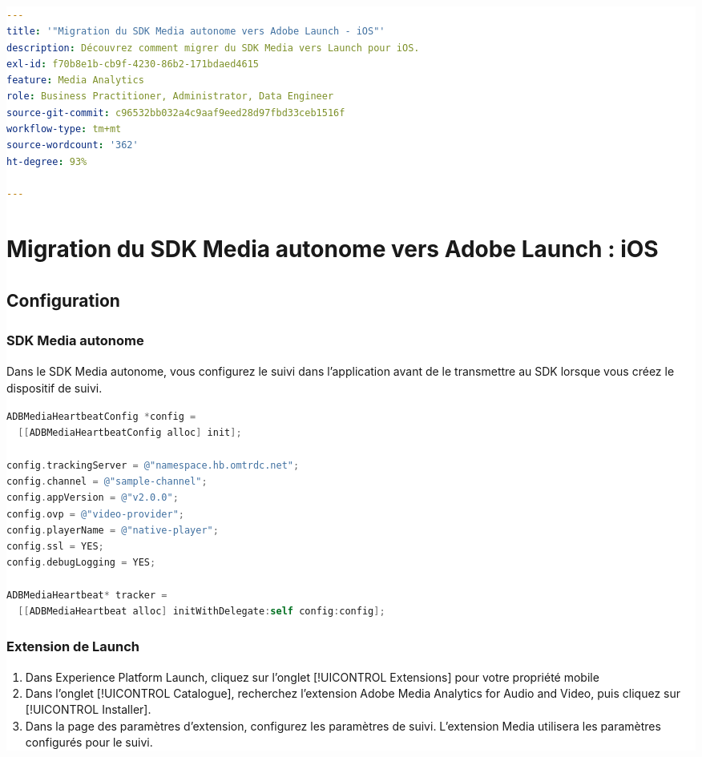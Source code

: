 ```yaml
---
title: '"Migration du SDK Media autonome vers Adobe Launch - iOS"'
description: Découvrez comment migrer du SDK Media vers Launch pour iOS.
exl-id: f70b8e1b-cb9f-4230-86b2-171bdaed4615
feature: Media Analytics
role: Business Practitioner, Administrator, Data Engineer
source-git-commit: c96532bb032a4c9aaf9eed28d97fbd33ceb1516f
workflow-type: tm+mt
source-wordcount: '362'
ht-degree: 93%

---
```


# Migration du SDK Media autonome vers Adobe Launch : iOS

## Configuration

### SDK Media autonome

Dans le SDK Media autonome, vous configurez le suivi dans l’application avant de le transmettre
au SDK lorsque vous créez le dispositif de suivi.

```objective-c
ADBMediaHeartbeatConfig *config = 
  [[ADBMediaHeartbeatConfig alloc] init];

config.trackingServer = @"namespace.hb.omtrdc.net";
config.channel = @"sample-channel";
config.appVersion = @"v2.0.0";
config.ovp = @"video-provider";
config.playerName = @"native-player";
config.ssl = YES;
config.debugLogging = YES;

ADBMediaHeartbeat* tracker = 
  [[ADBMediaHeartbeat alloc] initWithDelegate:self config:config]; 
```

### Extension de Launch

1. Dans Experience Platform Launch, cliquez sur l’onglet [!UICONTROL Extensions] pour votre propriété mobile
1. Dans l’onglet [!UICONTROL Catalogue], recherchez l’extension Adobe Media Analytics for Audio and Video, puis cliquez sur [!UICONTROL Installer].
1. Dans la page des paramètres d’extension, configurez les paramètres de suivi. L’extension Media utilisera les paramètres configurés pour le suivi.

